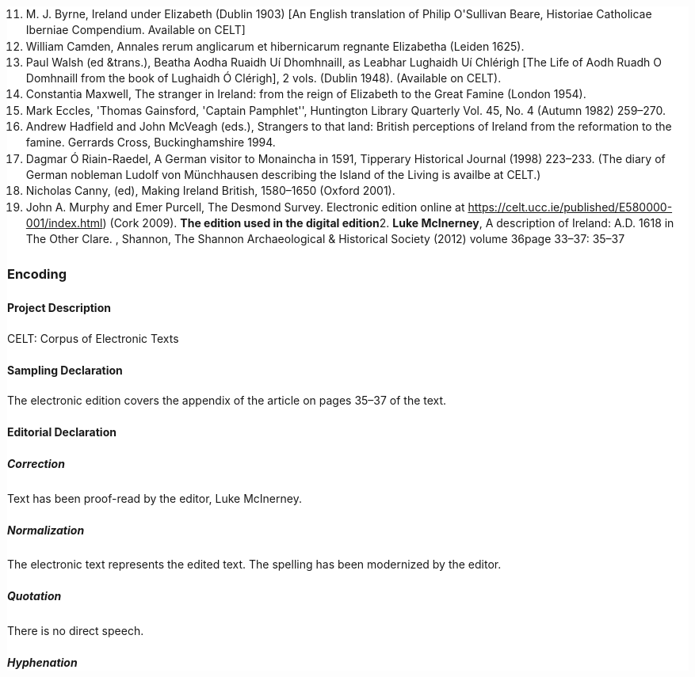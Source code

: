 11. M. J. Byrne, Ireland under Elizabeth (Dublin 1903) [An English translation of Philip O'Sullivan Beare, Historiae Catholicae Iberniae Compendium. Available on CELT]
12. William Camden, Annales rerum anglicarum et hibernicarum regnante Elizabetha (Leiden 1625).
13. Paul Walsh (ed &trans.), Beatha Aodha Ruaidh Uí Dhomhnaill, as Leabhar Lughaidh Uí Chlérigh [The Life of Aodh Ruadh O Domhnaill from the book of Lughaidh Ó Clérigh], 2 vols. (Dublin 1948). (Available on CELT).
14. Constantia Maxwell, The stranger in Ireland: from the reign of Elizabeth to the Great Famine (London 1954).
15. Mark Eccles, 'Thomas Gainsford, 'Captain Pamphlet'', Huntington Library Quarterly Vol. 45, No. 4 (Autumn 1982) 259–270.
16. Andrew Hadfield and John McVeagh (eds.), Strangers to that land: British perceptions of Ireland from the reformation to the famine. Gerrards Cross, Buckinghamshire 1994.
17. Dagmar Ó Riain-Raedel, A German visitor to Monaincha in 1591, Tipperary Historical Journal (1998) 223–233. (The diary of German nobleman Ludolf von Münchhausen describing the Island of the Living is availbe at CELT.)
18. Nicholas Canny, (ed), Making Ireland British, 1580–1650 (Oxford 2001).
19. John A. Murphy and Emer Purcell, The Desmond Survey. Electronic edition online at https://celt.ucc.ie/published/E580000-001/index.html) (Cork 2009).
**The edition used in the digital edition**2. **Luke McInerney**, A description of Ireland: A.D. 1618 in The Other Clare. , Shannon, The Shannon Archaeological & Historical Society (2012) volume 36page 33–37: 35–37

### Encoding


#### Project Description


CELT: Corpus of Electronic Texts


#### Sampling Declaration


The electronic edition covers the appendix of the article on pages 35–37 of the text.


#### Editorial Declaration


##### Correction


Text has been proof-read by the editor, Luke McInerney.


##### Normalization


The electronic text represents the edited text. The spelling has been modernized by the editor.


##### Quotation


There is no direct speech.


##### Hyphenation
